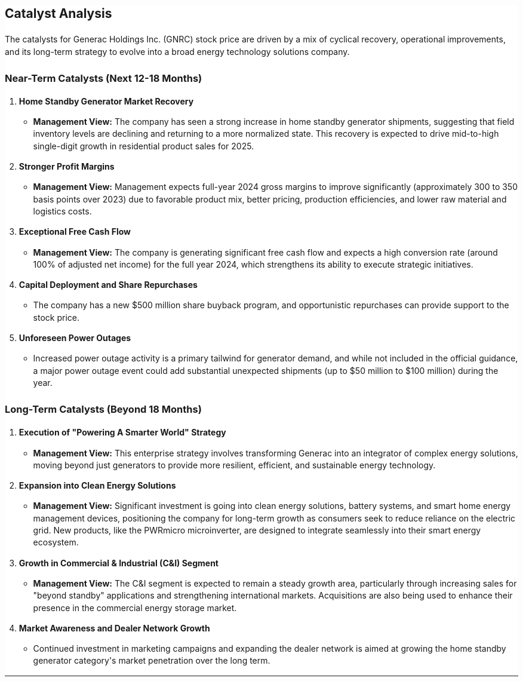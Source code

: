 
## Catalyst Analysis

The catalysts for Generac Holdings Inc. (GNRC) stock price are driven by a mix of cyclical recovery, operational improvements, and its long-term strategy to evolve into a broad energy technology solutions company.

### Near-Term Catalysts (Next 12-18 Months)

1.  **Home Standby Generator Market Recovery**
    *   **Management View:** The company has seen a strong increase in home standby generator shipments, suggesting that field inventory levels are declining and returning to a more normalized state. This recovery is expected to drive mid-to-high single-digit growth in residential product sales for 2025.

2.  **Stronger Profit Margins**
    *   **Management View:** Management expects full-year 2024 gross margins to improve significantly (approximately 300 to 350 basis points over 2023) due to favorable product mix, better pricing, production efficiencies, and lower raw material and logistics costs.

3.  **Exceptional Free Cash Flow**
    *   **Management View:** The company is generating significant free cash flow and expects a high conversion rate (around 100% of adjusted net income) for the full year 2024, which strengthens its ability to execute strategic initiatives.

4.  **Capital Deployment and Share Repurchases**
    *   The company has a new $500 million share buyback program, and opportunistic repurchases can provide support to the stock price.

5.  **Unforeseen Power Outages**
    *   Increased power outage activity is a primary tailwind for generator demand, and while not included in the official guidance, a major power outage event could add substantial unexpected shipments (up to $50 million to $100 million) during the year.

### Long-Term Catalysts (Beyond 18 Months)

1.  **Execution of "Powering A Smarter World" Strategy**
    *   **Management View:** This enterprise strategy involves transforming Generac into an integrator of complex energy solutions, moving beyond just generators to provide more resilient, efficient, and sustainable energy technology.

2.  **Expansion into Clean Energy Solutions**
    *   **Management View:** Significant investment is going into clean energy solutions, battery systems, and smart home energy management devices, positioning the company for long-term growth as consumers seek to reduce reliance on the electric grid. New products, like the PWRmicro microinverter, are designed to integrate seamlessly into their smart energy ecosystem.

3.  **Growth in Commercial & Industrial (C&I) Segment**
    *   **Management View:** The C&I segment is expected to remain a steady growth area, particularly through increasing sales for "beyond standby" applications and strengthening international markets. Acquisitions are also being used to enhance their presence in the commercial energy storage market.

4.  **Market Awareness and Dealer Network Growth**
    *   Continued investment in marketing campaigns and expanding the dealer network is aimed at growing the home standby generator category's market penetration over the long term.

---